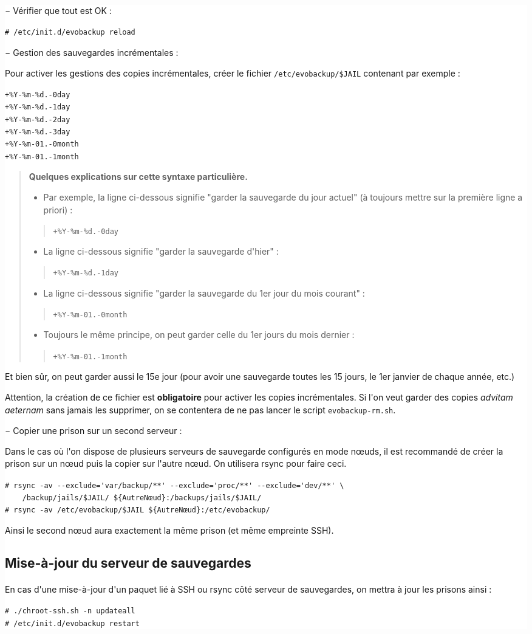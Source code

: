 − Vérifier que tout est OK :

    # /etc/init.d/evobackup reload

− Gestion des sauvegardes incrémentales :

Pour activer les gestions des copies incrémentales,
créer le fichier `/etc/evobackup/$JAIL` contenant par
exemple :

    +%Y-%m-%d.-0day
    +%Y-%m-%d.-1day
    +%Y-%m-%d.-2day
    +%Y-%m-%d.-3day
    +%Y-%m-01.-0month
    +%Y-%m-01.-1month

> **Quelques explications sur cette syntaxe particulière.**
> - Par exemple, la ligne ci-dessous signifie "garder la sauvegarde du
jour actuel" (à toujours mettre sur la première ligne a priori) :
> > `+%Y-%m-%d.-0day`
> - La ligne ci-dessous signifie "garder la sauvegarde d'hier" :
> > `+%Y-%m-%d.-1day`
> - La ligne ci-dessous signifie "garder la sauvegarde du 1er jour du
mois courant" :
> > `+%Y-%m-01.-0month`
>- Toujours le même principe, on peut garder celle du 1er jours du
mois dernier :
> > `+%Y-%m-01.-1month`

Et bien sûr, on peut garder aussi le 15e jour (pour avoir une sauvegarde
toutes les 15 jours, le 1er janvier de chaque année, etc.)

Attention, la création de ce fichier est **obligatoire** pour activer
les copies incrémentales. Si l'on veut garder des copies *advitam aeternam*
sans jamais les supprimer, on se contentera de ne pas lancer le script
`evobackup-rm.sh`.

− Copier une prison sur un second serveur :

Dans le cas où l'on dispose de plusieurs serveurs de sauvegarde configurés en
mode nœuds, il est recommandé de créer la prison sur un nœud puis la copier sur l'autre nœud.
On utilisera rsync pour faire ceci.
```
# rsync -av --exclude='var/backup/**' --exclude='proc/**' --exclude='dev/**' \
    /backup/jails/$JAIL/ ${AutreNœud}:/backups/jails/$JAIL/
# rsync -av /etc/evobackup/$JAIL ${AutreNœud}:/etc/evobackup/
```
Ainsi le second nœud aura exactement la même prison (et même empreinte SSH).

Mise-à-jour du serveur de sauvegardes
---

En cas d'une mise-à-jour d'un paquet lié à SSH ou rsync côté
serveur de sauvegardes, on mettra à jour les prisons ainsi :
```
# ./chroot-ssh.sh -n updateall
# /etc/init.d/evobackup restart
```
